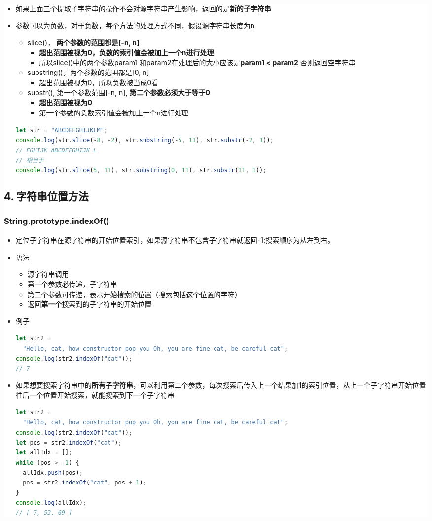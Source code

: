- 如果上面三个提取子字符串的操作不会对源字符串产生影响，返回的是**新的子字符串**
- 参数可以为负数，对于负数，每个方法的处理方式不同，假设源字符串长度为n
    - slice()， **两个参数的范围都是[-n, n]**
        - **超出范围被视为0，负数的索引值会被加上一个n进行处理**
        - 所以slice()中的两个参数param1 和param2在处理后的大小应该是**param1 < param2** 否则返回空字符串
    - substring()，两个参数的范围都是[0, n]
        - 超出范围被视为0，所以负数被当成0看
    - substr(), 第一个参数范围[-n, n], **第二个参数必须大于等于0**
        - **超出范围被视为0**
        - 第一个参数的负数索引值会被加上一个n进行处理
    
    ```jsx
    let str = "ABCDEFGHIJKLM";
    console.log(str.slice(-8, -2), str.substring(-5, 11), str.substr(-2, 1));
    // FGHIJK ABCDEFGHIJK L
    // 相当于 
    console.log(str.slice(5, 11), str.substring(0, 11), str.substr(11, 1));
    ```
    

## 4. 字符串位置方法

### String.prototype.indexOf()

- 定位子字符串在源字符串的开始位置索引，如果源字符串不包含子字符串就返回-1;搜索顺序为从左到右。
- 语法
    - 源字符串调用
    - 第一个参数必传递，子字符串
    - 第二个参数可传递，表示开始搜索的位置（搜索包括这个位置的字符）
    - 返回**第一个**搜索到的子字符串的开始位置
- 例子
    
    ```jsx
    let str2 =
      "Hello, cat, how constructor pop you Oh, you are fine cat, be careful cat";
    console.log(str2.indexOf("cat"));
    // 7
    ```
    
- 如果想要搜索字符串中的**所有子字符串**，可以利用第二个参数，每次搜索后传入上一个结果加1的索引位置，从上一个子字符串开始位置往后一个位置开始搜索，就能搜索到下一个子字符串
    
    ```jsx
    let str2 =
      "Hello, cat, how constructor pop you Oh, you are fine cat, be careful cat";
    console.log(str2.indexOf("cat"));
    let pos = str2.indexOf("cat");
    let allIdx = [];
    while (pos > -1) {
      allIdx.push(pos);
      pos = str2.indexOf("cat", pos + 1);
    }
    console.log(allIdx);
    // [ 7, 53, 69 ]
    ```
    